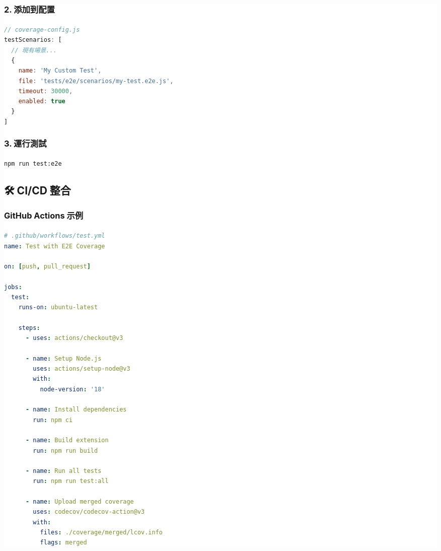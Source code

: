### 2. 添加到配置

```javascript
// coverage-config.js
testScenarios: [
  // 現有場景...
  {
    name: 'My Custom Test',
    file: 'tests/e2e/scenarios/my-test.e2e.js',
    timeout: 30000,
    enabled: true
  }
]
```

### 3. 運行測試

```bash
npm run test:e2e
```

## 🛠️ CI/CD 整合

### GitHub Actions 示例

```yaml
# .github/workflows/test.yml
name: Test with E2E Coverage

on: [push, pull_request]

jobs:
  test:
    runs-on: ubuntu-latest

    steps:
      - uses: actions/checkout@v3

      - name: Setup Node.js
        uses: actions/setup-node@v3
        with:
          node-version: '18'

      - name: Install dependencies
        run: npm ci

      - name: Build extension
        run: npm run build

      - name: Run all tests
        run: npm run test:all

      - name: Upload merged coverage
        uses: codecov/codecov-action@v3
        with:
          files: ./coverage/merged/lcov.info
          flags: merged
```
